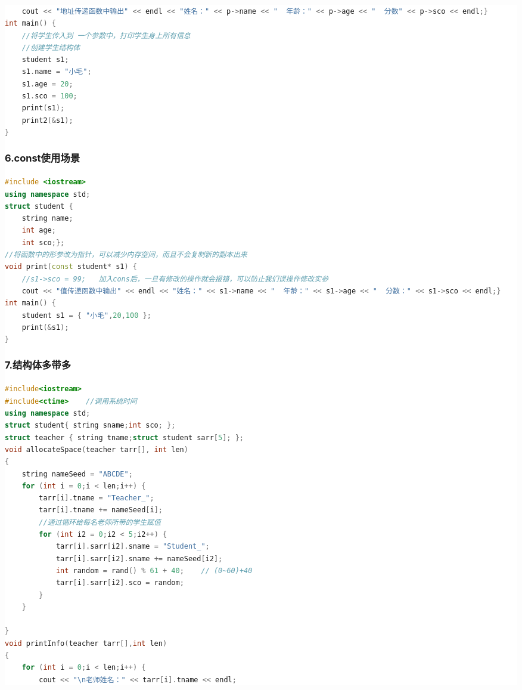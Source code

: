 ```c++
	cout << "地址传递函数中输出" << endl << "姓名：" << p->name << "  年龄：" << p->age << "  分数" << p->sco << endl;}
int main() {
	//将学生传入到 一个参数中，打印学生身上所有信息
	//创建学生结构体
	student s1;
	s1.name = "小毛";
	s1.age = 20;
	s1.sco = 100;
	print(s1);
	print2(&s1);
}
```



### 6.const使用场景

```c++
#include <iostream>
using namespace std;
struct student {
	string name;
	int age;
	int sco;};
//将函数中的形参改为指针，可以减少内存空间，而且不会复制新的副本出来
void print(const student* s1) {
	//s1->sco = 99;   加入cons后，一旦有修改的操作就会报错，可以防止我们误操作修改实参
	cout << "值传递函数中输出" << endl << "姓名：" << s1->name << "  年龄：" << s1->age << "  分数：" << s1->sco << endl;}
int main() {
	student s1 = { "小毛",20,100 };
	print(&s1);
}
```



### 7.结构体多带多

```c++
#include<iostream>
#include<ctime>    //调用系统时间
using namespace std;
struct student{ string sname;int sco; };
struct teacher { string tname;struct student sarr[5]; };
void allocateSpace(teacher tarr[], int len) 
{
	string nameSeed = "ABCDE";
	for (int i = 0;i < len;i++) {
		tarr[i].tname = "Teacher_";
		tarr[i].tname += nameSeed[i];
		//通过循环给每名老师所带的学生赋值
		for (int i2 = 0;i2 < 5;i2++) {
			tarr[i].sarr[i2].sname = "Student_";
			tarr[i].sarr[i2].sname += nameSeed[i2];
			int random = rand() % 61 + 40;    // (0~60)+40
			tarr[i].sarr[i2].sco = random;
		}
	}

}
void printInfo(teacher tarr[],int len)
{
	for (int i = 0;i < len;i++) {
		cout << "\n老师姓名：" << tarr[i].tname << endl;
```
